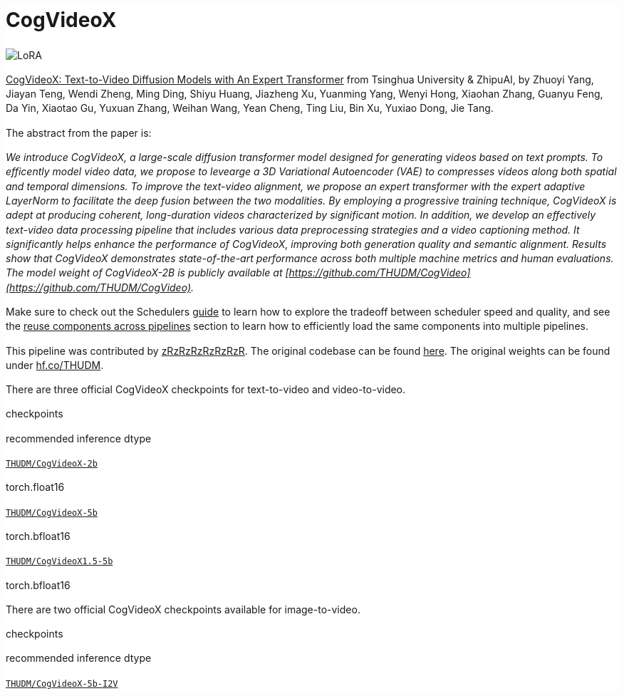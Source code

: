 [](#cogvideox)CogVideoX
=======================

![LoRA](https://img.shields.io/badge/LoRA-d8b4fe?style=flat)

[CogVideoX: Text-to-Video Diffusion Models with An Expert Transformer](https://arxiv.org/abs/2408.06072) from Tsinghua University & ZhipuAI, by Zhuoyi Yang, Jiayan Teng, Wendi Zheng, Ming Ding, Shiyu Huang, Jiazheng Xu, Yuanming Yang, Wenyi Hong, Xiaohan Zhang, Guanyu Feng, Da Yin, Xiaotao Gu, Yuxuan Zhang, Weihan Wang, Yean Cheng, Ting Liu, Bin Xu, Yuxiao Dong, Jie Tang.

The abstract from the paper is:

_We introduce CogVideoX, a large-scale diffusion transformer model designed for generating videos based on text prompts. To efficently model video data, we propose to levearge a 3D Variational Autoencoder (VAE) to compresses videos along both spatial and temporal dimensions. To improve the text-video alignment, we propose an expert transformer with the expert adaptive LayerNorm to facilitate the deep fusion between the two modalities. By employing a progressive training technique, CogVideoX is adept at producing coherent, long-duration videos characterized by significant motion. In addition, we develop an effectively text-video data processing pipeline that includes various data preprocessing strategies and a video captioning method. It significantly helps enhance the performance of CogVideoX, improving both generation quality and semantic alignment. Results show that CogVideoX demonstrates state-of-the-art performance across both multiple machine metrics and human evaluations. The model weight of CogVideoX-2B is publicly available at [https://github.com/THUDM/CogVideo](https://github.com/THUDM/CogVideo)._

Make sure to check out the Schedulers [guide](../../using-diffusers/schedulers) to learn how to explore the tradeoff between scheduler speed and quality, and see the [reuse components across pipelines](../../using-diffusers/loading#reuse-a-pipeline) section to learn how to efficiently load the same components into multiple pipelines.

This pipeline was contributed by [zRzRzRzRzRzRzR](https://github.com/zRzRzRzRzRzRzR). The original codebase can be found [here](https://huggingface.co/THUDM). The original weights can be found under [hf.co/THUDM](https://huggingface.co/THUDM).

There are three official CogVideoX checkpoints for text-to-video and video-to-video.

checkpoints

recommended inference dtype

[`THUDM/CogVideoX-2b`](https://huggingface.co/THUDM/CogVideoX-2b)

torch.float16

[`THUDM/CogVideoX-5b`](https://huggingface.co/THUDM/CogVideoX-5b)

torch.bfloat16

[`THUDM/CogVideoX1.5-5b`](https://huggingface.co/THUDM/CogVideoX1.5-5b)

torch.bfloat16

There are two official CogVideoX checkpoints available for image-to-video.

checkpoints

recommended inference dtype

[`THUDM/CogVideoX-5b-I2V`](https://huggingface.co/THUDM/CogVideoX-5b-I2V)

